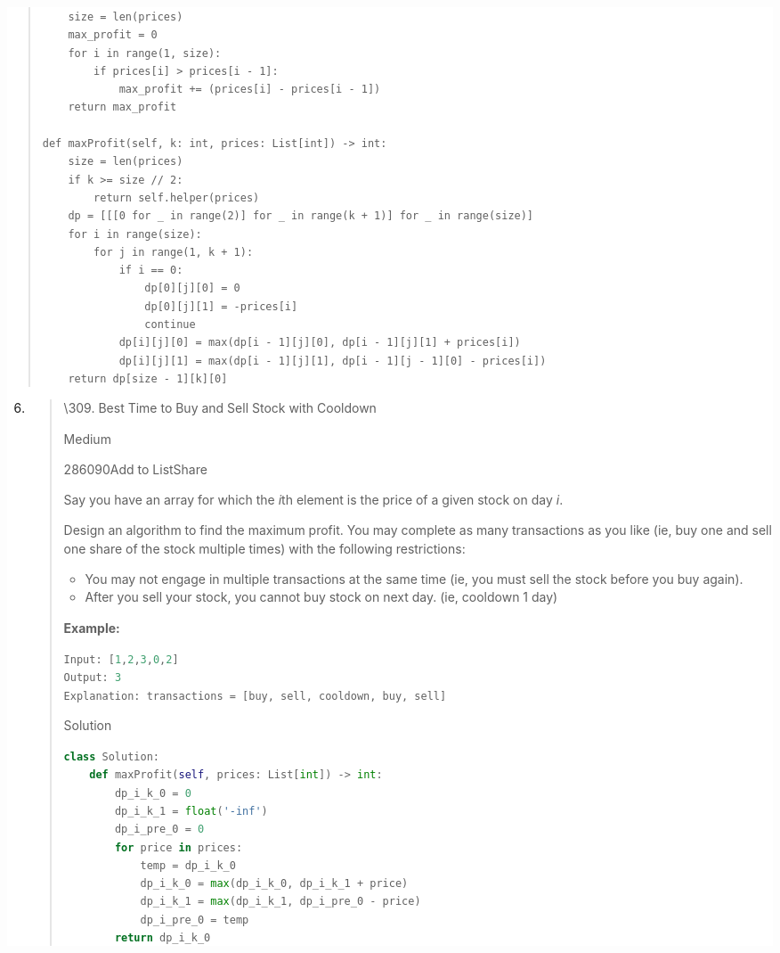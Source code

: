    >         size = len(prices)
   >         max_profit = 0
   >         for i in range(1, size):
   >             if prices[i] > prices[i - 1]:
   >                 max_profit += (prices[i] - prices[i - 1])
   >         return max_profit
   >                 
   >     def maxProfit(self, k: int, prices: List[int]) -> int:
   >         size = len(prices)
   >         if k >= size // 2:
   >             return self.helper(prices)
   >         dp = [[[0 for _ in range(2)] for _ in range(k + 1)] for _ in range(size)]
   >         for i in range(size):
   >             for j in range(1, k + 1):
   >                 if i == 0:
   >                     dp[0][j][0] = 0
   >                     dp[0][j][1] = -prices[i]
   >                     continue
   >                 dp[i][j][0] = max(dp[i - 1][j][0], dp[i - 1][j][1] + prices[i])
   >                 dp[i][j][1] = max(dp[i - 1][j][1], dp[i - 1][j - 1][0] - prices[i])
   >         return dp[size - 1][k][0]
   > ```

6. > \309. Best Time to Buy and Sell Stock with Cooldown
   >
   > Medium
   >
   > 286090Add to ListShare
   >
   > Say you have an array for which the *i*th element is the price of a given stock on day *i*.
   >
   > Design an algorithm to find the maximum profit. You may complete as many transactions as you like (ie, buy one and sell one share of the stock multiple times) with the following restrictions:
   >
   > - You may not engage in multiple transactions at the same time (ie, you must sell the stock before you buy again).
   > - After you sell your stock, you cannot buy stock on next day. (ie, cooldown 1 day)
   >
   > **Example:**
   >
   > ```python
   > Input: [1,2,3,0,2]
   > Output: 3 
   > Explanation: transactions = [buy, sell, cooldown, buy, sell]
   > ```
   >
   > Solution
   >
   > ```python
   > class Solution:
   >     def maxProfit(self, prices: List[int]) -> int:
   >         dp_i_k_0 = 0
   >         dp_i_k_1 = float('-inf')
   >         dp_i_pre_0 = 0
   >         for price in prices:
   >             temp = dp_i_k_0
   >             dp_i_k_0 = max(dp_i_k_0, dp_i_k_1 + price)
   >             dp_i_k_1 = max(dp_i_k_1, dp_i_pre_0 - price)
   >             dp_i_pre_0 = temp
   >         return dp_i_k_0
   > ```
